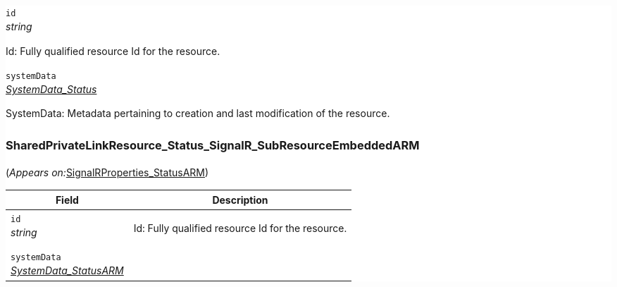 <tr>
<td>
<code>id</code><br/>
<em>
string
</em>
</td>
<td>
<p>Id: Fully qualified resource Id for the resource.</p>
</td>
</tr>
<tr>
<td>
<code>systemData</code><br/>
<em>
<a href="#signalrservice.azure.com/v1beta20211001.SystemData_Status">
SystemData_Status
</a>
</em>
</td>
<td>
<p>SystemData: Metadata pertaining to creation and last modification of the resource.</p>
</td>
</tr>
</tbody>
</table>
<h3 id="signalrservice.azure.com/v1beta20211001.SharedPrivateLinkResource_Status_SignalR_SubResourceEmbeddedARM">SharedPrivateLinkResource_Status_SignalR_SubResourceEmbeddedARM
</h3>
<p>
(<em>Appears on:</em><a href="#signalrservice.azure.com/v1beta20211001.SignalRProperties_StatusARM">SignalRProperties_StatusARM</a>)
</p>
<div>
</div>
<table>
<thead>
<tr>
<th>Field</th>
<th>Description</th>
</tr>
</thead>
<tbody>
<tr>
<td>
<code>id</code><br/>
<em>
string
</em>
</td>
<td>
<p>Id: Fully qualified resource Id for the resource.</p>
</td>
</tr>
<tr>
<td>
<code>systemData</code><br/>
<em>
<a href="#signalrservice.azure.com/v1beta20211001.SystemData_StatusARM">
SystemData_StatusARM
</a>
</em>
</td>
<td>